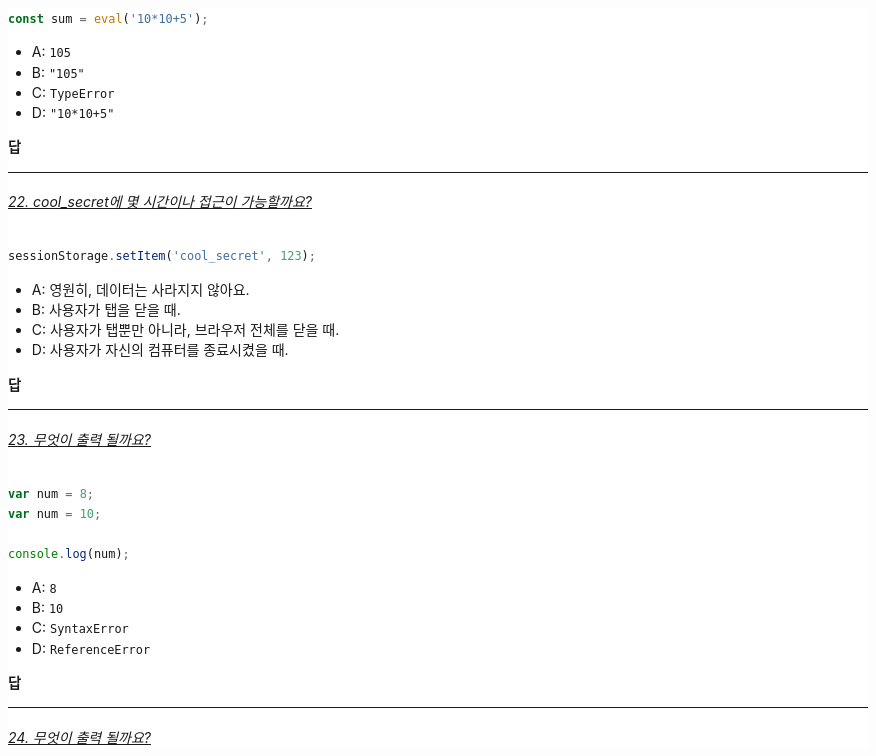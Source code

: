```js
const sum = eval('10*10+5');
```

- A: `105`
- B: `"105"`
- C: `TypeError`
- D: `"10*10+5"`

**답**

---

###### [22. cool_secret에 몇 시간이나 접근이 가능할까요?](https://github.com/lydiahallie/javascript-questions/blob/master/ko-KR/README-ko_KR.md#22-cool_secret%EC%97%90-%EB%AA%87-%EC%8B%9C%EA%B0%84%EC%9D%B4%EB%82%98-%EC%A0%91%EA%B7%BC%EC%9D%B4-%EA%B0%80%EB%8A%A5%ED%95%A0%EA%B9%8C%EC%9A%94)

```js
sessionStorage.setItem('cool_secret', 123);
```

- A: 영원히, 데이터는 사라지지 않아요.
- B: 사용자가 탭을 닫을 때.
- C: 사용자가 탭뿐만 아니라, 브라우저 전체를 닫을 때.
- D: 사용자가 자신의 컴퓨터를 종료시켰을 때.

**답**

---

###### [23. 무엇이 출력 될까요?](https://github.com/lydiahallie/javascript-questions/blob/master/ko-KR/README-ko_KR.md#23-%EB%AC%B4%EC%97%87%EC%9D%B4-%EC%B6%9C%EB%A0%A5-%EB%90%A0%EA%B9%8C%EC%9A%94)

```js
var num = 8;
var num = 10;

console.log(num);
```

- A: `8`
- B: `10`
- C: `SyntaxError`
- D: `ReferenceError`

**답**

---

###### [24. 무엇이 출력 될까요?](https://github.com/lydiahallie/javascript-questions/blob/master/ko-KR/README-ko_KR.md#24-%EB%AC%B4%EC%97%87%EC%9D%B4-%EC%B6%9C%EB%A0%A5-%EB%90%A0%EA%B9%8C%EC%9A%94)
